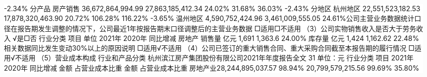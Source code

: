 -2.34%
分产品
房产销售
36,672,864,994.99
27,863,185,412.34
24.02%
31.68%
36.03%
-2.43%
分地区
杭州地区
22,551,523,182.53
17,878,320,463.90
20.72%
106.28%
116.22%
-3.65%
温州地区
4,590,752,424.96
3,461,009,555.05
24.61%公司主营业务数据统计口径在报告期发生调整的情况下，公司最近1年按报告期末口径调整后的主营业务数据
□适用□不适用
（3）公司实物销售收入是否大于劳务收入
√是□否
行业分类
项目
单位
2021年
2020年
同比增减
房地产
销售量
亿元
1,691
1,363.6
24.00%
库存量
亿元
1,424
1,162.62
22.48%
相关数据同比发生变动30%以上的原因说明
□适用√不适用
（4）公司已签订的重大销售合同、重大采购合同截至本报告期的履行情况
□适用√不适用
（5）营业成本构成
行业和产品分类
杭州滨江房产集团股份有限公司2021年年度报告全文
31
单位：元
行业分类
项目
2021年
2020年
同比增减
金额
占营业成本比重
金额
占营业成本比重
房地产业28,244,895,037.57
98.94%
20,799,579,215.56
99.69%
35.80%